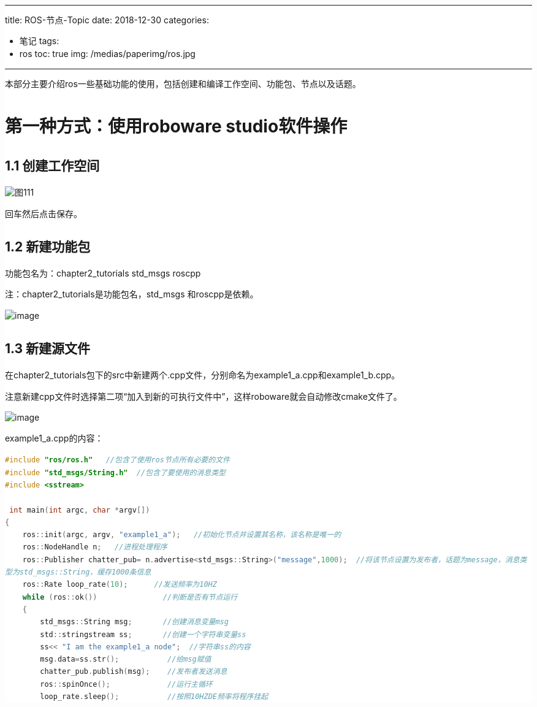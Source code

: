 
---
title: ROS-节点-Topic
date: 2018-12-30
categories:
- 笔记
tags:
- ros
toc: true
img: /medias/paperimg/ros.jpg

---


本部分主要介绍ros一些基础功能的使用，包括创建和编译工作空间、功能包、节点以及话题。

# 第一种方式：使用roboware studio软件操作

## 1.1 创建工作空间



![图111](https://upload-images.jianshu.io/upload_images/16115686-1a8ac11c1aa9bc9d.png?imageMogr2/auto-orient/strip%7CimageView2/2/w/1240)



回车然后点击保存。

## 1.2 新建功能包

功能包名为：chapter2_tutorials std_msgs roscpp

注：chapter2_tutorials是功能包名，std_msgs 和roscpp是依赖。

![image](http://upload-images.jianshu.io/upload_images/16115686-2760ba29f1fd68e5.png?imageMogr2/auto-orient/strip%7CimageView2/2/w/1240)

## 1.3 新建源文件

在chapter2_tutorials包下的src中新建两个.cpp文件，分别命名为example1_a.cpp和example1_b.cpp。

注意新建cpp文件时选择第二项“加入到新的可执行文件中”，这样roboware就会自动修改cmake文件了。

![image](http://upload-images.jianshu.io/upload_images/16115686-874f4714c75e683e.png?imageMogr2/auto-orient/strip%7CimageView2/2/w/1240)

example1_a.cpp的内容： 

```c
#include "ros/ros.h"   //包含了使用ros节点所有必要的文件
#include "std_msgs/String.h"  //包含了要使用的消息类型
#include <sstream>

 int main(int argc, char *argv[])
{
    ros::init(argc, argv, "example1_a");   //初始化节点并设置其名称，该名称是唯一的
    ros::NodeHandle n;   //进程处理程序
    ros::Publisher chatter_pub= n.advertise<std_msgs::String>("message",1000);  //将该节点设置为发布者，话题为message，消息类型为std_msgs::String，缓存1000条信息
    ros::Rate loop_rate(10);      //发送频率为10HZ
    while (ros::ok())               //判断是否有节点运行
    {
        std_msgs::String msg;       //创建消息变量msg  
        std::stringstream ss;       //创建一个字符串变量ss
        ss<< "I am the example1_a node";  //字符串ss的内容
        msg.data=ss.str();           //给msg赋值
        chatter_pub.publish(msg);    //发布者发送消息
        ros::spinOnce();             //运行主循环
        loop_rate.sleep();           //按照10HZDE频率将程序挂起
```